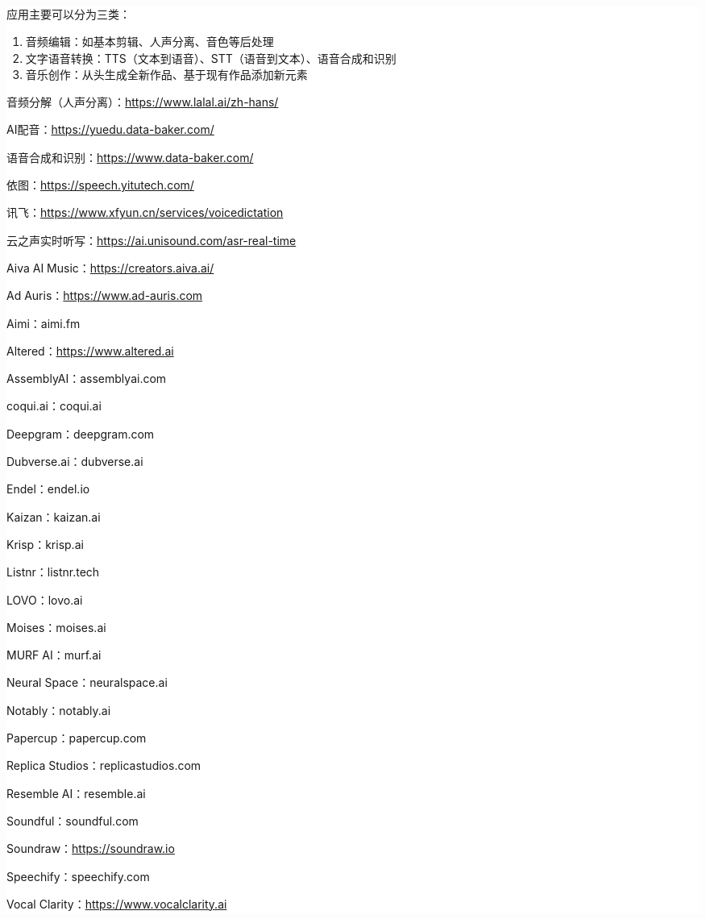 应用主要可以分为三类：

1. 音频编辑：如基本剪辑、人声分离、音色等后处理
2. 文字语音转换：TTS（文本到语音）、STT（语音到文本）、语音合成和识别
3. 音乐创作：从头生成全新作品、基于现有作品添加新元素

音频分解（人声分离）：https://www.lalal.ai/zh-hans/

AI配音：https://yuedu.data-baker.com/

语音合成和识别：https://www.data-baker.com/

依图：https://speech.yitutech.com/

讯飞：https://www.xfyun.cn/services/voicedictation

云之声实时听写：https://ai.unisound.com/asr-real-time

Aiva AI Music：https://creators.aiva.ai/

Ad Auris：https://www.ad-auris.com

Aimi：aimi.fm

Altered：https://www.altered.ai

AssemblyAI：assemblyai.com

coqui.ai：coqui.ai

Deepgram：deepgram.com

Dubverse.ai：dubverse.ai

Endel：endel.io

Kaizan：kaizan.ai

Krisp：krisp.ai

Listnr：listnr.tech

LOVO：lovo.ai

Moises：moises.ai

MURF AI：murf.ai

Neural Space：neuralspace.ai

Notably：notably.ai

Papercup：papercup.com

Replica Studios：replicastudios.com

Resemble AI：resemble.ai

Soundful：soundful.com

Soundraw：https://soundraw.io

Speechify：speechify.com

Vocal Clarity：https://www.vocalclarity.ai
